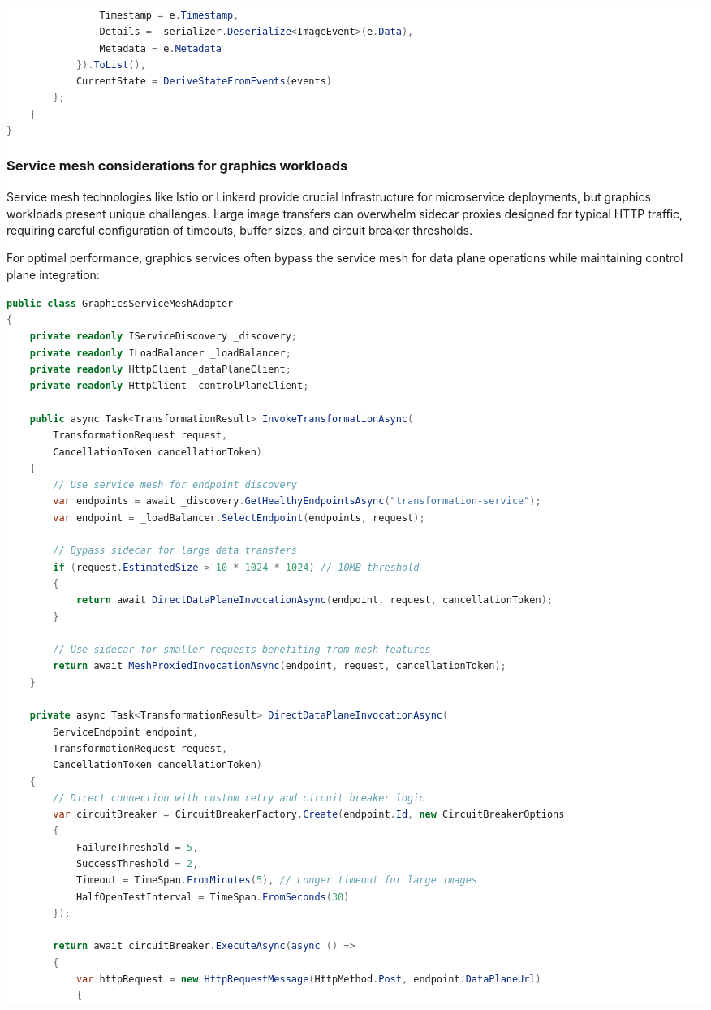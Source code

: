 ```csharp
                Timestamp = e.Timestamp,
                Details = _serializer.Deserialize<ImageEvent>(e.Data),
                Metadata = e.Metadata
            }).ToList(),
            CurrentState = DeriveStateFromEvents(events)
        };
    }
}
```

### Service mesh considerations for graphics workloads

Service mesh technologies like Istio or Linkerd provide crucial infrastructure for microservice deployments, but graphics workloads present unique challenges. Large image transfers can overwhelm sidecar proxies designed for typical HTTP traffic, requiring careful configuration of timeouts, buffer sizes, and circuit breaker thresholds.

For optimal performance, graphics services often bypass the service mesh for data plane operations while maintaining control plane integration:

```csharp
public class GraphicsServiceMeshAdapter
{
    private readonly IServiceDiscovery _discovery;
    private readonly ILoadBalancer _loadBalancer;
    private readonly HttpClient _dataPlaneClient;
    private readonly HttpClient _controlPlaneClient;

    public async Task<TransformationResult> InvokeTransformationAsync(
        TransformationRequest request,
        CancellationToken cancellationToken)
    {
        // Use service mesh for endpoint discovery
        var endpoints = await _discovery.GetHealthyEndpointsAsync("transformation-service");
        var endpoint = _loadBalancer.SelectEndpoint(endpoints, request);

        // Bypass sidecar for large data transfers
        if (request.EstimatedSize > 10 * 1024 * 1024) // 10MB threshold
        {
            return await DirectDataPlaneInvocationAsync(endpoint, request, cancellationToken);
        }

        // Use sidecar for smaller requests benefiting from mesh features
        return await MeshProxiedInvocationAsync(endpoint, request, cancellationToken);
    }

    private async Task<TransformationResult> DirectDataPlaneInvocationAsync(
        ServiceEndpoint endpoint,
        TransformationRequest request,
        CancellationToken cancellationToken)
    {
        // Direct connection with custom retry and circuit breaker logic
        var circuitBreaker = CircuitBreakerFactory.Create(endpoint.Id, new CircuitBreakerOptions
        {
            FailureThreshold = 5,
            SuccessThreshold = 2,
            Timeout = TimeSpan.FromMinutes(5), // Longer timeout for large images
            HalfOpenTestInterval = TimeSpan.FromSeconds(30)
        });

        return await circuitBreaker.ExecuteAsync(async () =>
        {
            var httpRequest = new HttpRequestMessage(HttpMethod.Post, endpoint.DataPlaneUrl)
            {
```